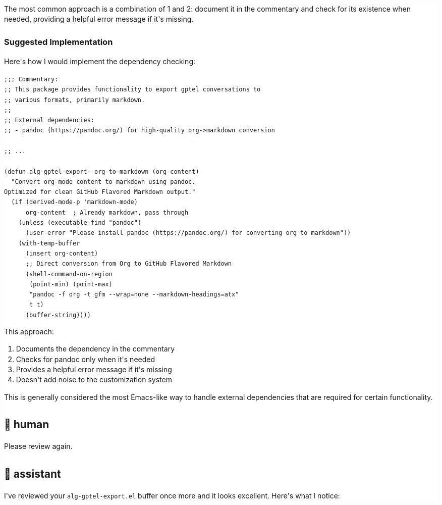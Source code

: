 The most common approach is a combination of 1 and 2: document it in the commentary and check for its existence when needed, providing a helpful error message if it's missing.

### Suggested Implementation

Here's how I would implement the dependency checking:

``` elisp
;;; Commentary:
;; This package provides functionality to export gptel conversations to
;; various formats, primarily markdown.
;;
;; External dependencies:
;; - pandoc (https://pandoc.org/) for high-quality org->markdown conversion

;; ...

(defun alg-gptel-export--org-to-markdown (org-content)
  "Convert org-mode content to markdown using pandoc.
Optimized for clean GitHub Flavored Markdown output."
  (if (derived-mode-p 'markdown-mode)
      org-content  ; Already markdown, pass through
    (unless (executable-find "pandoc")
      (user-error "Please install pandoc (https://pandoc.org/) for converting org to markdown"))
    (with-temp-buffer
      (insert org-content)
      ;; Direct conversion from Org to GitHub Flavored Markdown
      (shell-command-on-region
       (point-min) (point-max)
       "pandoc -f org -t gfm --wrap=none --markdown-headings=atx"
       t t)
      (buffer-string))))
```

This approach:

1.  Documents the dependency in the commentary
2.  Checks for pandoc only when it's needed
3.  Provides a helpful error message if it's missing
4.  Doesn't add noise to the customization system

This is generally considered the most Emacs-like way to handle external dependencies that are required for certain functionality.


## 👨 human

Please review again.


## 🤖 assistant

I've reviewed your `alg-gptel-export.el` buffer once more and it looks excellent. Here's what I notice:
